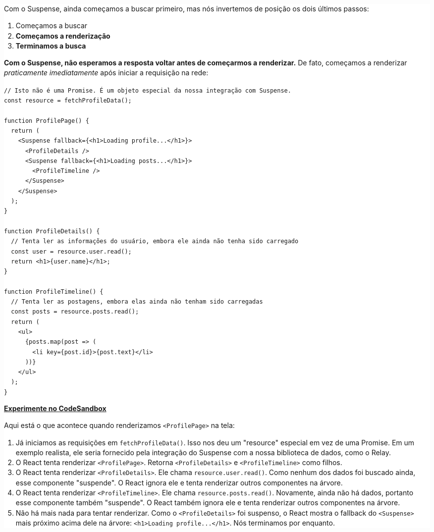 Com o Suspense, ainda começamos a buscar primeiro, mas nós invertemos de posição os dois últimos passos:

1. Começamos a buscar
2. **Começamos a renderização**
3. **Terminamos a busca**

**Com o Suspense, não esperamos a resposta voltar antes de começarmos a renderizar.** De fato, começamos a renderizar *praticamente imediatamente* após iniciar a requisição na rede:

```js{2,17,23}
// Isto não é uma Promise. É um objeto especial da nossa integração com Suspense.
const resource = fetchProfileData();

function ProfilePage() {
  return (
    <Suspense fallback={<h1>Loading profile...</h1>}>
      <ProfileDetails />
      <Suspense fallback={<h1>Loading posts...</h1>}>
        <ProfileTimeline />
      </Suspense>
    </Suspense>
  );
}

function ProfileDetails() {
  // Tenta ler as informações do usuário, embora ele ainda não tenha sido carregado
  const user = resource.user.read();
  return <h1>{user.name}</h1>;
}

function ProfileTimeline() {
  // Tenta ler as postagens, embora elas ainda não tenham sido carregadas
  const posts = resource.posts.read();
  return (
    <ul>
      {posts.map(post => (
        <li key={post.id}>{post.text}</li>
      ))}
    </ul>
  );
}
```

**[Experimente no CodeSandbox](https://codesandbox.io/s/frosty-hermann-bztrp)**

Aqui está o que acontece quando renderizamos `<ProfilePage>` na tela:

1. Já iniciamos as requisições em `fetchProfileData()`. Isso nos deu um "resource" especial em vez de uma Promise. Em um exemplo realista, ele seria fornecido pela integração do Suspense com a nossa biblioteca de dados, como o Relay.
2. O React tenta renderizar `<ProfilePage>`. Retorna `<ProfileDetails>` e `<ProfileTimeline>` como filhos.
3. O React tenta renderizar `<ProfileDetails>`. Ele chama `resource.user.read()`. Como nenhum dos dados foi buscado ainda, esse componente "suspende". O React ignora ele e tenta renderizar outros componentes na árvore.
4. O React tenta renderizar `<ProfileTimeline>`. Ele chama `resource.posts.read()`. Novamente, ainda não há dados, portanto esse componente também "suspende". O React também ignora ele e tenta renderizar outros componentes na árvore.
5. Não há mais nada para tentar renderizar. Como o `<ProfileDetails>` foi suspenso, o React mostra o fallback do `<Suspense>` mais próximo acima dele na árvore: `<h1>Loading profile...</h1>`. Nós terminamos por enquanto.
